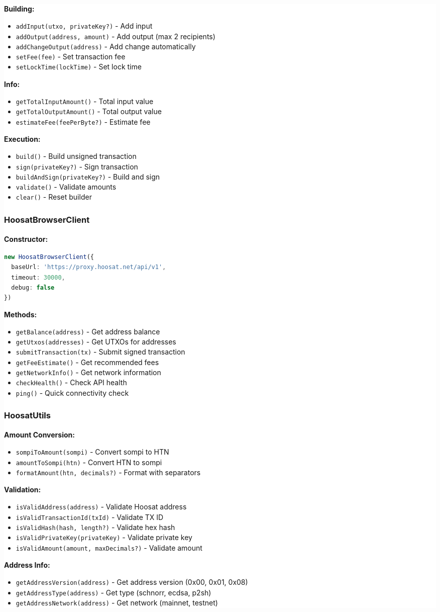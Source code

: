 **Building:**
- `addInput(utxo, privateKey?)` - Add input
- `addOutput(address, amount)` - Add output (max 2 recipients)
- `addChangeOutput(address)` - Add change automatically
- `setFee(fee)` - Set transaction fee
- `setLockTime(lockTime)` - Set lock time

**Info:**
- `getTotalInputAmount()` - Total input value
- `getTotalOutputAmount()` - Total output value
- `estimateFee(feePerByte?)` - Estimate fee

**Execution:**
- `build()` - Build unsigned transaction
- `sign(privateKey?)` - Sign transaction
- `buildAndSign(privateKey?)` - Build and sign
- `validate()` - Validate amounts
- `clear()` - Reset builder

### HoosatBrowserClient

**Constructor:**
```typescript
new HoosatBrowserClient({
  baseUrl: 'https://proxy.hoosat.net/api/v1',
  timeout: 30000,
  debug: false
})
```

**Methods:**
- `getBalance(address)` - Get address balance
- `getUtxos(addresses)` - Get UTXOs for addresses
- `submitTransaction(tx)` - Submit signed transaction
- `getFeeEstimate()` - Get recommended fees
- `getNetworkInfo()` - Get network information
- `checkHealth()` - Check API health
- `ping()` - Quick connectivity check

### HoosatUtils

**Amount Conversion:**
- `sompiToAmount(sompi)` - Convert sompi to HTN
- `amountToSompi(htn)` - Convert HTN to sompi
- `formatAmount(htn, decimals?)` - Format with separators

**Validation:**
- `isValidAddress(address)` - Validate Hoosat address
- `isValidTransactionId(txId)` - Validate TX ID
- `isValidHash(hash, length?)` - Validate hex hash
- `isValidPrivateKey(privateKey)` - Validate private key
- `isValidAmount(amount, maxDecimals?)` - Validate amount

**Address Info:**
- `getAddressVersion(address)` - Get address version (0x00, 0x01, 0x08)
- `getAddressType(address)` - Get type (schnorr, ecdsa, p2sh)
- `getAddressNetwork(address)` - Get network (mainnet, testnet)
